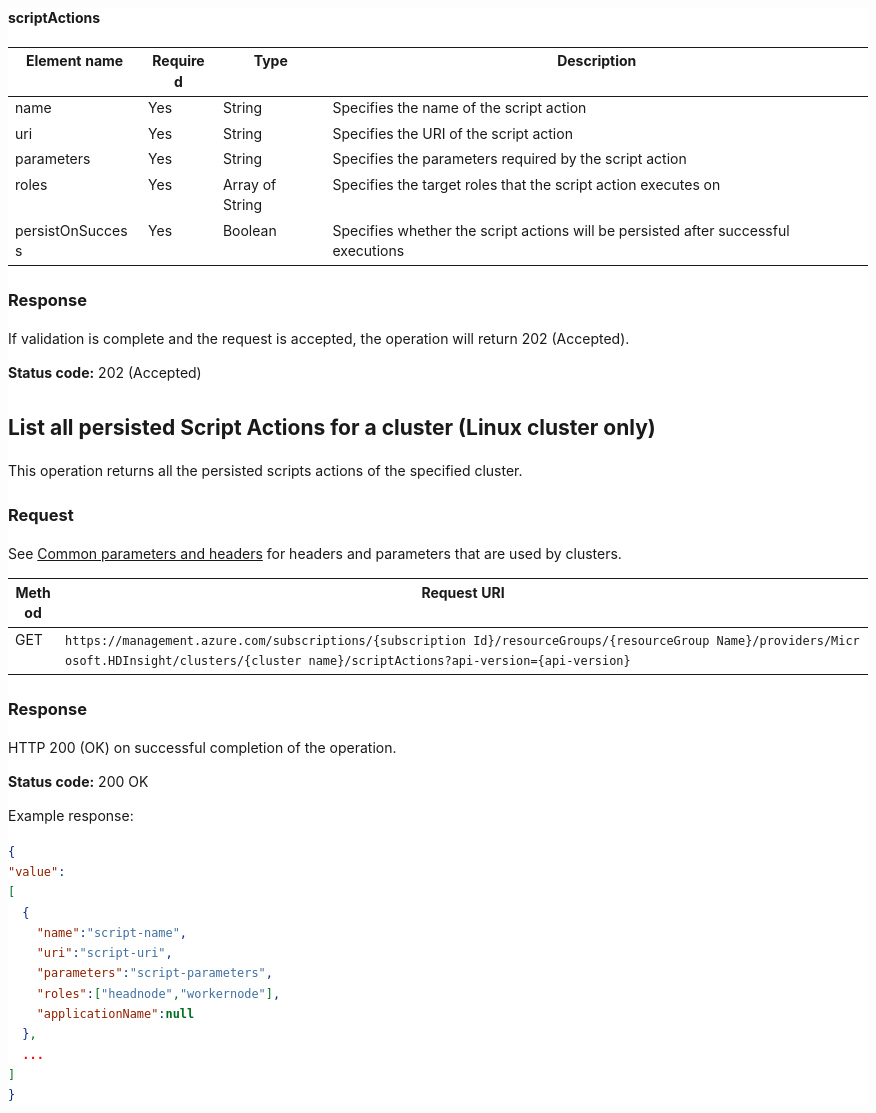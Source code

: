####  <a name="rdpSettings"></a> scriptActions  
  
|Element name|Required|Type|Description|  
|------------------|--------------|----------|-----------------|  
|name|Yes|String|Specifies the name of the script action|  
|uri|Yes|String|Specifies the URI of the script action|  
|parameters|Yes|String|Specifies the parameters required by the script action|  
|roles|Yes|Array of String|Specifies the target roles that the script action executes on|  
|persistOnSuccess|Yes|Boolean|Specifies whether the script actions will be persisted after successful executions|  
  
### Response  
 If validation is complete and the request is accepted, the operation will return 202 (Accepted).  
  
 **Status code:** 202 (Accepted)


## List all persisted Script Actions for a cluster (Linux cluster only)
This operation returns all the persisted scripts actions of the specified cluster.  
  
### Request  
 See [Common parameters and headers](index.md#bk_common) for headers and parameters that are used by clusters.  
  
|Method|Request URI|  
|------------|-----------------|  
|GET|`https://management.azure.com/subscriptions/{subscription Id}/resourceGroups/{resourceGroup Name}/providers/Microsoft.HDInsight/clusters/{cluster name}/scriptActions?api-version={api-version}`|  
  
### Response  
 HTTP 200 (OK) on successful completion of the operation.  
  
 **Status code:** 200 OK  
  
 Example response:  
  
```json
{  
"value":  
[  
  {  
    "name":"script-name",  
    "uri":"script-uri",  
    "parameters":"script-parameters",  
    "roles":["headnode","workernode"],  
    "applicationName":null  
  },  
  ...  
]  
}  
```  
  